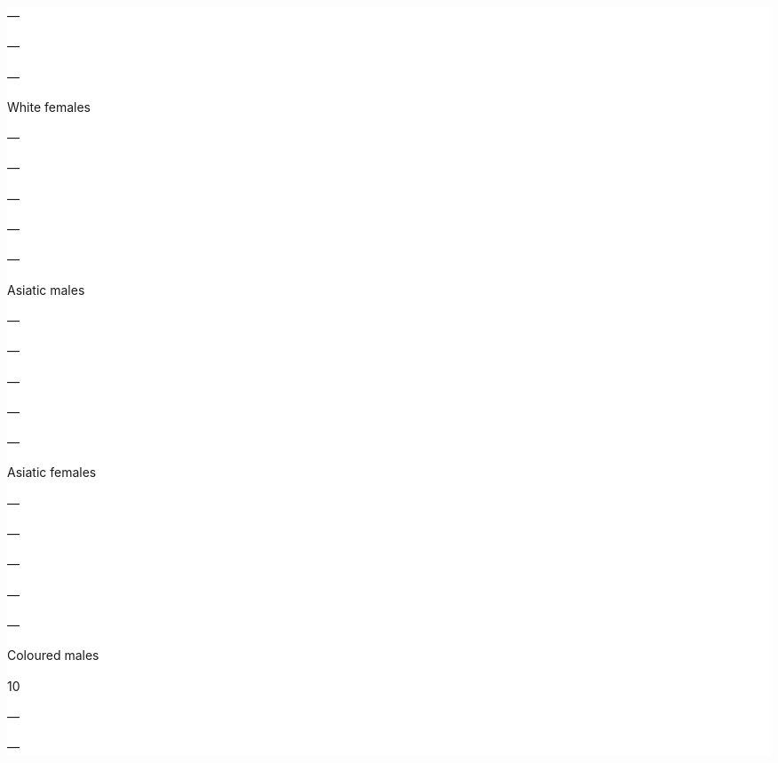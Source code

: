 <td><p>&#x2014;</p></td>

<td><p>&#x2014;</p></td>

<td><p>&#x2014;</p></td>

</tr>

<tr>

<td><p>White females</p></td>

<td><p>&#x2014;</p></td>

<td><p>&#x2014;</p></td>

<td><p>&#x2014;</p></td>

<td><p>&#x2014;</p></td>

<td><p>&#x2014;</p></td>

</tr>

<tr>

<td><p>Asiatic males</p></td>

<td><p>&#x2014;</p></td>

<td><p>&#x2014;</p></td>

<td><p>&#x2014;</p></td>

<td><p>&#x2014;</p></td>

<td><p>&#x2014;</p></td>

</tr>

<tr>

<td><p>Asiatic females</p></td>

<td><p>&#x2014;</p></td>

<td><p>&#x2014;</p></td>

<td><p>&#x2014;</p></td>

<td><p>&#x2014;</p></td>

<td><p>&#x2014;</p></td>

</tr>

<tr>

<td><p>Coloured males</p></td>

<td><p>10</p></td>

<td><p>&#x2014;</p></td>

<td><p>&#x2014;</p></td>
